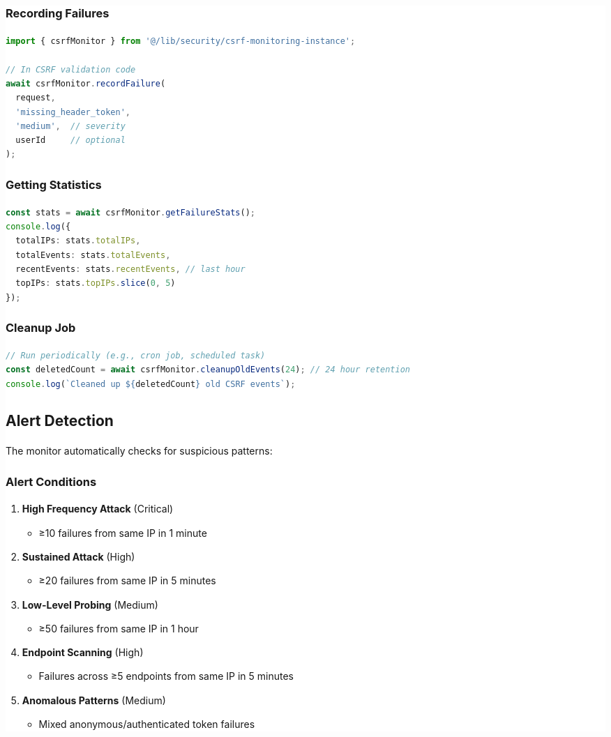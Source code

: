 ### Recording Failures

```typescript
import { csrfMonitor } from '@/lib/security/csrf-monitoring-instance';

// In CSRF validation code
await csrfMonitor.recordFailure(
  request,
  'missing_header_token',
  'medium',  // severity
  userId     // optional
);
```

### Getting Statistics

```typescript
const stats = await csrfMonitor.getFailureStats();
console.log({
  totalIPs: stats.totalIPs,
  totalEvents: stats.totalEvents,
  recentEvents: stats.recentEvents, // last hour
  topIPs: stats.topIPs.slice(0, 5)
});
```

### Cleanup Job

```typescript
// Run periodically (e.g., cron job, scheduled task)
const deletedCount = await csrfMonitor.cleanupOldEvents(24); // 24 hour retention
console.log(`Cleaned up ${deletedCount} old CSRF events`);
```

## Alert Detection

The monitor automatically checks for suspicious patterns:

### Alert Conditions

1. **High Frequency Attack** (Critical)
   - ≥10 failures from same IP in 1 minute

2. **Sustained Attack** (High)
   - ≥20 failures from same IP in 5 minutes

3. **Low-Level Probing** (Medium)
   - ≥50 failures from same IP in 1 hour

4. **Endpoint Scanning** (High)
   - Failures across ≥5 endpoints from same IP in 5 minutes

5. **Anomalous Patterns** (Medium)
   - Mixed anonymous/authenticated token failures
